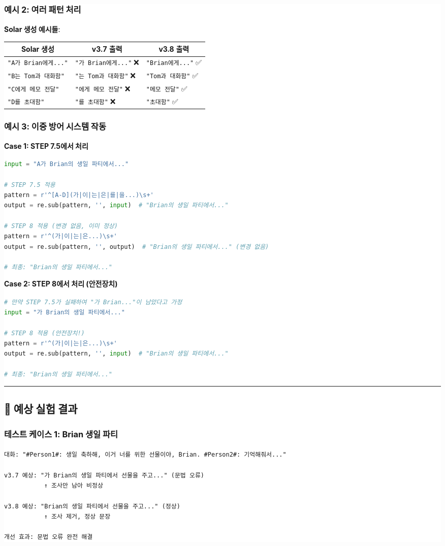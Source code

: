 ### 예시 2: 여러 패턴 처리

**Solar 생성 예시들**:

| **Solar 생성** | **v3.7 출력** | **v3.8 출력** |
|---------------|-------------|-------------|
| `"A가 Brian에게..."` | `"가 Brian에게..."` ❌ | `"Brian에게..."` ✅ |
| `"B는 Tom과 대화함"` | `"는 Tom과 대화함"` ❌ | `"Tom과 대화함"` ✅ |
| `"C에게 메모 전달"` | `"에게 메모 전달"` ❌ | `"메모 전달"` ✅ |
| `"D를 초대함"` | `"를 초대함"` ❌ | `"초대함"` ✅ |

### 예시 3: 이중 방어 시스템 작동

**Case 1: STEP 7.5에서 처리**
```python
input = "A가 Brian의 생일 파티에서..."

# STEP 7.5 적용
pattern = r'^[A-D](가|이|는|은|를|을...)\s+'
output = re.sub(pattern, '', input)  # "Brian의 생일 파티에서..."

# STEP 8 적용 (변경 없음, 이미 정상)
pattern = r'^(가|이|는|은...)\s+'
output = re.sub(pattern, '', output)  # "Brian의 생일 파티에서..." (변경 없음)

# 최종: "Brian의 생일 파티에서..."
```

**Case 2: STEP 8에서 처리 (안전장치)**
```python
# 만약 STEP 7.5가 실패하여 "가 Brian..."이 남았다고 가정
input = "가 Brian의 생일 파티에서..."

# STEP 8 적용 (안전장치!)
pattern = r'^(가|이|는|은...)\s+'
output = re.sub(pattern, '', input)  # "Brian의 생일 파티에서..."

# 최종: "Brian의 생일 파티에서..."
```

---

## 🧪 예상 실험 결과

### 테스트 케이스 1: Brian 생일 파티

```
대화: "#Person1#: 생일 축하해, 이거 너를 위한 선물이야, Brian. #Person2#: 기억해줘서..."

v3.7 예상: "가 Brian의 생일 파티에서 선물을 주고..." (문법 오류)
           ↑ 조사만 남아 비정상

v3.8 예상: "Brian의 생일 파티에서 선물을 주고..." (정상)
           ↑ 조사 제거, 정상 문장

개선 효과: 문법 오류 완전 해결
```
